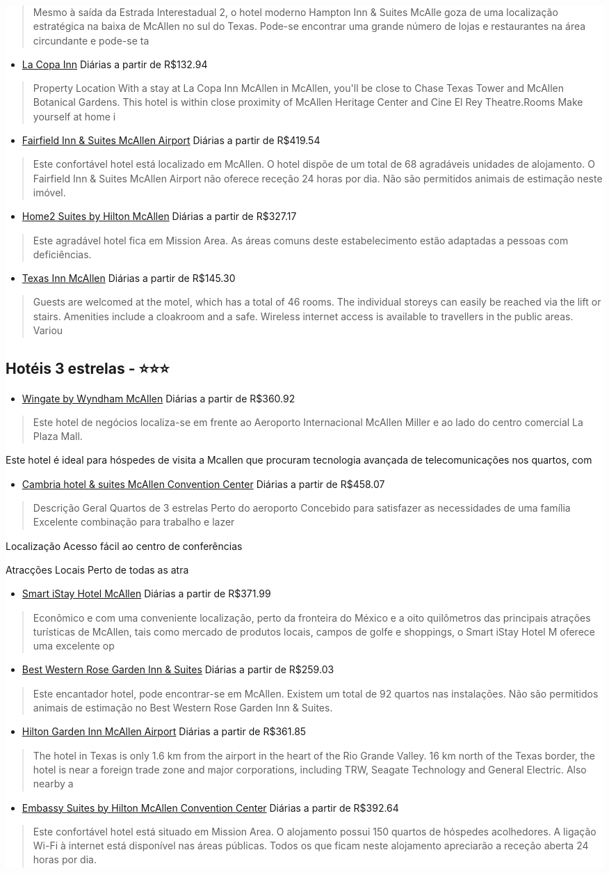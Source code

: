    > Mesmo à saída da Estrada Interestadual 2, o hotel moderno Hampton Inn &amp; Suites McAlle goza de uma localização estratégica na baixa de McAllen no sul do Texas. Pode-se encontrar uma grande número de lojas e restaurantes na área circundante e pode-se ta
-    [La Copa Inn](https://www.hurb.com/hoteis/mcallen/la-copa-inn-JNP-JP819487?cmp=18055) Diárias a partir de R$132.94
   > Property Location With a stay at La Copa Inn McAllen in McAllen, you&apos;ll be close to Chase Texas Tower and McAllen Botanical Gardens. This hotel is within close proximity of McAllen Heritage Center and Cine El Rey Theatre.Rooms Make yourself at home i
-    [Fairfield Inn & Suites McAllen Airport](https://www.hurb.com/hoteis/mcallen/fairfield-inn-suites-mcallen-airport-JNP-JP154150?cmp=18055) Diárias a partir de R$419.54
   > Este confortável hotel está localizado em McAllen. O hotel dispõe de um total de 68 agradáveis unidades de alojamento. O Fairfield Inn &amp; Suites McAllen Airport não oferece receção 24 horas por dia. Não são permitidos animais de estimação neste imóvel.
-    [Home2 Suites by Hilton McAllen](https://www.hurb.com/hoteis/mcallen/home2-suites-by-hilton-mcallen-JNP-JP02700F?cmp=18055) Diárias a partir de R$327.17
   > Este agradável hotel fica em Mission Area. As áreas comuns deste estabelecimento estão adaptadas a pessoas com deficiências. 
-    [Texas Inn McAllen](https://www.hurb.com/hoteis/mcallen/texas-inn-mcallen-JNP-JP143447?cmp=18055) Diárias a partir de R$145.30
   > Guests are welcomed at the motel, which has a total of 46 rooms. The individual storeys can easily be reached via the lift or stairs. Amenities include a cloakroom and a safe. Wireless internet access is available to travellers in the public areas. Variou

## Hotéis 3 estrelas - ⭐️⭐️⭐️

-    [Wingate by Wyndham McAllen](https://www.hurb.com/hoteis/mcallen/wingate-by-wyndham-mcallen-JNP-JP323989?cmp=18055) Diárias a partir de R$360.92
   > Este hotel de negócios localiza-se em frente ao Aeroporto Internacional McAllen Miller e ao lado do centro comercial La Plaza Mall.

Este hotel é ideal para hóspedes de visita a Mcallen que procuram tecnologia avançada de telecomunicações nos quartos, com
-    [Cambria hotel & suites McAllen Convention Center](https://www.hurb.com/hoteis/mcallen/cambria-hotel-suites-mcallen-convention-center-JNP-JP00551H?cmp=18055) Diárias a partir de R$458.07
   > Descrição Geral
Quartos de 3 estrelas 
Perto do aeroporto 
Concebido para satisfazer as necessidades de uma família 
Excelente combinação para trabalho e lazer 

Localização
Acesso fácil  ao centro de conferências 

Atracções Locais
Perto de todas as atra
-    [Smart iStay Hotel McAllen](https://www.hurb.com/hoteis/mcallen/smart-istay-hotel-mcallen-JNP-JP808898?cmp=18055) Diárias a partir de R$371.99
   > Econômico e com uma conveniente localização, perto da fronteira do México e a oito quilômetros das principais atrações turísticas de McAllen, tais como mercado de produtos locais, campos de golfe e shoppings, o Smart iStay Hotel M oferece uma excelente op
-    [Best Western Rose Garden Inn & Suites](https://www.hurb.com/hoteis/mcallen/best-western-rose-garden-inn-suites-JNP-JP093144?cmp=18055) Diárias a partir de R$259.03
   > Este encantador hotel, pode encontrar-se em McAllen. Existem um total de 92 quartos nas instalações. Não são permitidos animais de estimação no Best Western Rose Garden Inn &amp; Suites. 
-    [Hilton Garden Inn McAllen Airport](https://www.hurb.com/hoteis/mcallen/hilton-garden-inn-mcallen-airport-JNP-JP036657?cmp=18055) Diárias a partir de R$361.85
   > The hotel in Texas is only 1.6 km from the airport in the heart of the Rio Grande Valley. 16 km north of the Texas border, the hotel is near a foreign trade zone and major corporations, including TRW, Seagate Technology and General Electric. Also nearby a
-    [Embassy Suites by Hilton McAllen Convention Center](https://www.hurb.com/hoteis/mcallen/embassy-suites-by-hilton-mcallen-convention-center-JNP-JP376696?cmp=18055) Diárias a partir de R$392.64
   > Este confortável hotel está situado em Mission Area. O alojamento possui 150 quartos de hóspedes acolhedores. A ligação Wi-Fi à internet está disponível nas áreas públicas. Todos os que ficam neste alojamento apreciarão a receção aberta 24 horas por dia. 